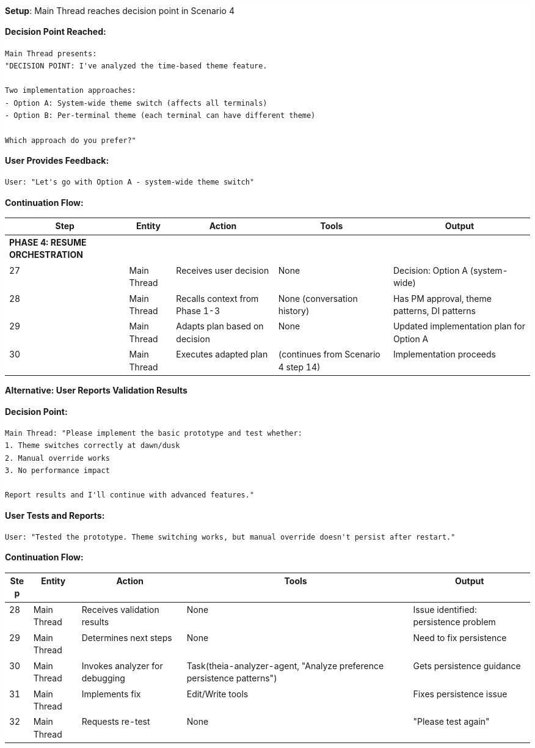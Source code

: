 **Setup**: Main Thread reaches decision point in Scenario 4

**Decision Point Reached:**
```
Main Thread presents:
"DECISION POINT: I've analyzed the time-based theme feature.

Two implementation approaches:
- Option A: System-wide theme switch (affects all terminals)
- Option B: Per-terminal theme (each terminal can have different theme)

Which approach do you prefer?"
```

**User Provides Feedback:**
```
User: "Let's go with Option A - system-wide theme switch"
```

**Continuation Flow:**

| Step | Entity | Action | Tools | Output |
|------|--------|--------|-------|--------|
| **PHASE 4: RESUME ORCHESTRATION** |
| 27 | Main Thread | Receives user decision | None | Decision: Option A (system-wide) |
| 28 | Main Thread | Recalls context from Phase 1-3 | None (conversation history) | Has PM approval, theme patterns, DI patterns |
| 29 | Main Thread | Adapts plan based on decision | None | Updated implementation plan for Option A |
| 30 | Main Thread | Executes adapted plan | (continues from Scenario 4 step 14) | Implementation proceeds |

**Alternative: User Reports Validation Results**

**Decision Point:**
```
Main Thread: "Please implement the basic prototype and test whether:
1. Theme switches correctly at dawn/dusk
2. Manual override works
3. No performance impact

Report results and I'll continue with advanced features."
```

**User Tests and Reports:**
```
User: "Tested the prototype. Theme switching works, but manual override doesn't persist after restart."
```

**Continuation Flow:**

| Step | Entity | Action | Tools | Output |
|------|--------|--------|-------|--------|
| 28 | Main Thread | Receives validation results | None | Issue identified: persistence problem |
| 29 | Main Thread | Determines next steps | None | Need to fix persistence |
| 30 | Main Thread | Invokes analyzer for debugging | Task(theia-analyzer-agent, "Analyze preference persistence patterns") | Gets persistence guidance |
| 31 | Main Thread | Implements fix | Edit/Write tools | Fixes persistence issue |
| 32 | Main Thread | Requests re-test | None | "Please test again" |
